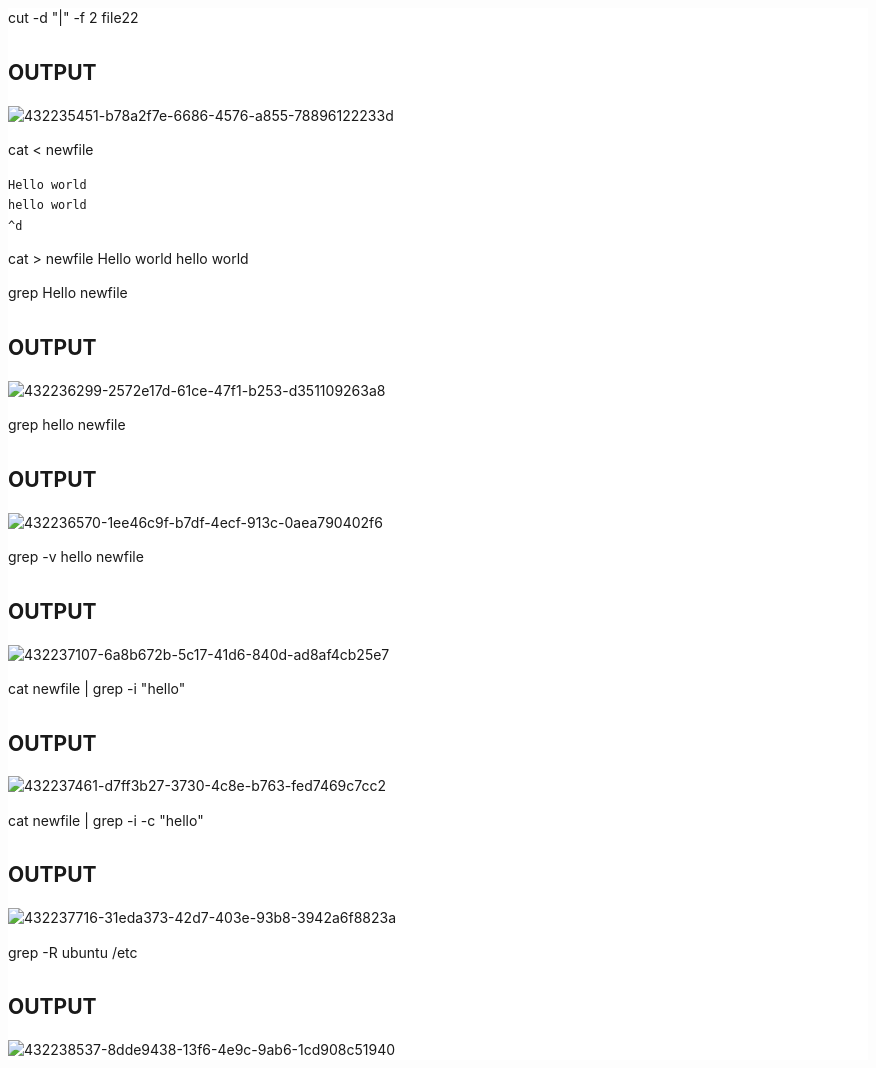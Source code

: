 

cut -d "|" -f 2 file22
## OUTPUT
![432235451-b78a2f7e-6686-4576-a855-78896122233d](https://github.com/user-attachments/assets/a3106286-30fe-4ba9-a80d-11b2d6934eee)


cat < newfile 
```
Hello world
hello world
^d
````
cat > newfile 
Hello world
hello world
 
grep Hello newfile 
## OUTPUT
![432236299-2572e17d-61ce-47f1-b253-d351109263a8](https://github.com/user-attachments/assets/5a1bda4b-8600-4030-acd0-9764b9dbe118)



grep hello newfile 
## OUTPUT
![432236570-1ee46c9f-b7df-4ecf-913c-0aea790402f6](https://github.com/user-attachments/assets/ae428526-dd9f-493e-8fb0-aa31deb4d9e0)




grep -v hello newfile 
## OUTPUT
![432237107-6a8b672b-5c17-41d6-840d-ad8af4cb25e7](https://github.com/user-attachments/assets/1bb37192-8a56-43aa-b09c-54795022cf62)



cat newfile | grep -i "hello"
## OUTPUT
![432237461-d7ff3b27-3730-4c8e-b763-fed7469c7cc2](https://github.com/user-attachments/assets/69d8160d-6ff3-41a9-8bf3-da1d342e7562)




cat newfile | grep -i -c "hello"
## OUTPUT
![432237716-31eda373-42d7-403e-93b8-3942a6f8823a](https://github.com/user-attachments/assets/bbefb521-7608-4b7b-9071-76c1c768283e)





grep -R ubuntu /etc
## OUTPUT
![432238537-8dde9438-13f6-4e9c-9ab6-1cd908c51940](https://github.com/user-attachments/assets/1d4abb99-29fa-425a-b85a-4e609e487ca7)
